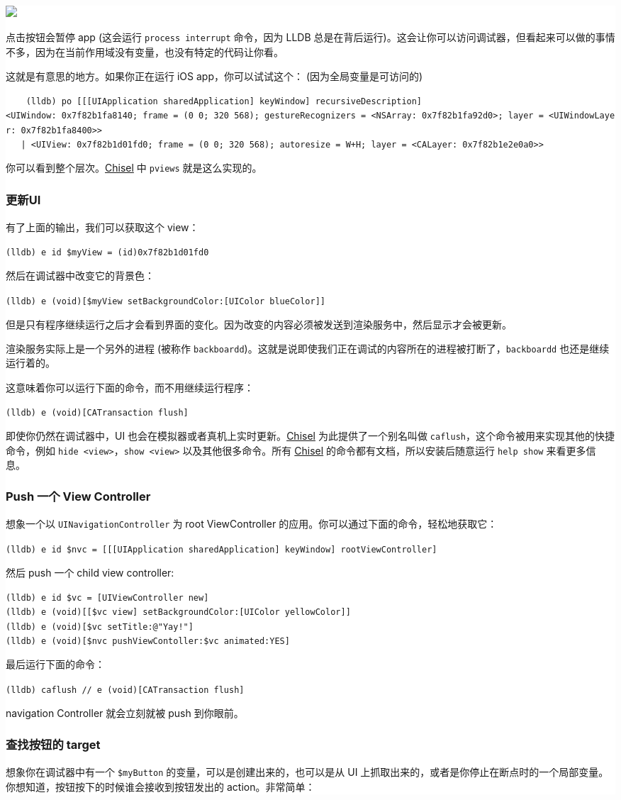 <img src="https://objccn.io/images/issue-19/Screen_Shot_2014_11_22_at_1_50_56_PM.png" width="300" />

点击按钮会暂停 app (这会运行 `process interrupt` 命令，因为 LLDB 总是在背后运行)。这会让你可以访问调试器，但看起来可以做的事情不多，因为在当前作用域没有变量，也没有特定的代码让你看。

这就是有意思的地方。如果你正在运行 iOS app，你可以试试这个： (因为全局变量是可访问的)
        
        (lldb) po [[[UIApplication sharedApplication] keyWindow] recursiveDescription]
    <UIWindow: 0x7f82b1fa8140; frame = (0 0; 320 568); gestureRecognizers = <NSArray: 0x7f82b1fa92d0>; layer = <UIWindowLayer: 0x7f82b1fa8400>>
       | <UIView: 0x7f82b1d01fd0; frame = (0 0; 320 568); autoresize = W+H; layer = <CALayer: 0x7f82b1e2e0a0>>
       
你可以看到整个层次。[Chisel](https://github.com/facebook/chisel) 中 `pviews` 就是这么实现的。

### 更新UI
    
有了上面的输出，我们可以获取这个 view：

    (lldb) e id $myView = (id)0x7f82b1d01fd0

然后在调试器中改变它的背景色：
 
    (lldb) e (void)[$myView setBackgroundColor:[UIColor blueColor]]

但是只有程序继续运行之后才会看到界面的变化。因为改变的内容必须被发送到渲染服务中，然后显示才会被更新。

渲染服务实际上是一个另外的进程 (被称作 `backboardd`)。这就是说即使我们正在调试的内容所在的进程被打断了，`backboardd` 也还是继续运行着的。
    
这意味着你可以运行下面的命令，而不用继续运行程序：

    (lldb) e (void)[CATransaction flush]

即使你仍然在调试器中，UI 也会在模拟器或者真机上实时更新。[Chisel](https://github.com/facebook/chisel) 为此提供了一个别名叫做 `caflush`，这个命令被用来实现其他的快捷命令，例如 `hide <view>`，`show <view>` 以及其他很多命令。所有 [Chisel](https://github.com/facebook/chisel) 的命令都有文档，所以安装后随意运行 `help show` 来看更多信息。

### Push 一个 View Controller
    
想象一个以 `UINavigationController` 为 root ViewController 的应用。你可以通过下面的命令，轻松地获取它：
    
    (lldb) e id $nvc = [[[UIApplication sharedApplication] keyWindow] rootViewController]

然后 push 一个 child view controller:
 
    (lldb) e id $vc = [UIViewController new]
    (lldb) e (void)[[$vc view] setBackgroundColor:[UIColor yellowColor]]
    (lldb) e (void)[$vc setTitle:@"Yay!"]
    (lldb) e (void)[$nvc pushViewContoller:$vc animated:YES]
    
最后运行下面的命令：

    (lldb) caflush // e (void)[CATransaction flush]

navigation Controller 就会立刻就被 push 到你眼前。

### 查找按钮的 target

想象你在调试器中有一个 `$myButton` 的变量，可以是创建出来的，也可以是从 UI 上抓取出来的，或者是你停止在断点时的一个局部变量。你想知道，按钮按下的时候谁会接收到按钮发出的 action。非常简单：
    
